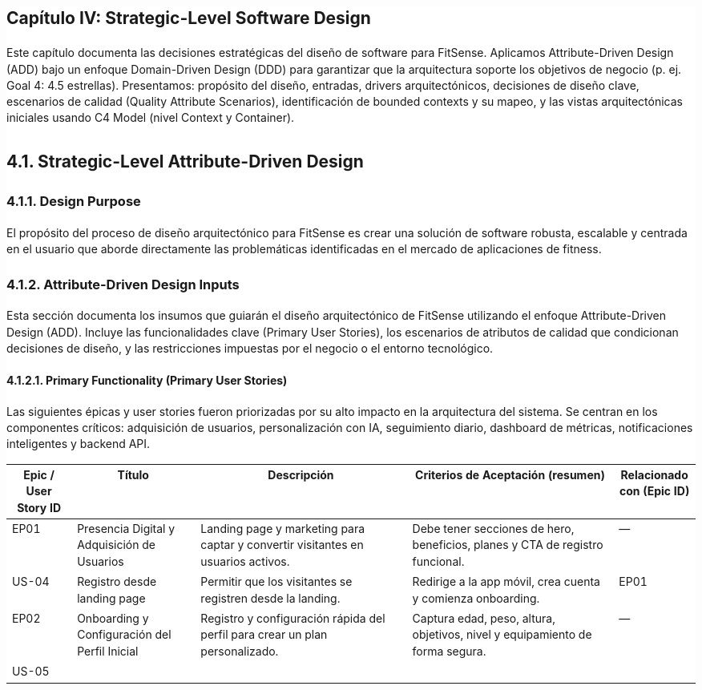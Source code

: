 ## Capítulo IV: Strategic-Level Software Design

Este capítulo documenta las decisiones estratégicas del diseño de software para FitSense. Aplicamos Attribute-Driven Design (ADD) bajo un enfoque Domain-Driven Design (DDD) para garantizar que la arquitectura soporte los objetivos de negocio (p. ej. Goal 4: 4.5 estrellas). Presentamos: propósito del diseño, entradas, drivers arquitectónicos, decisiones de diseño clave, escenarios de calidad (Quality Attribute Scenarios), identificación de bounded contexts y su mapeo, y las vistas arquitectónicas iniciales usando C4 Model (nivel Context y Container).

## 4.1. Strategic-Level Attribute-Driven Design

### 4.1.1. Design Purpose

El propósito del proceso de diseño arquitectónico para FitSense es crear una solución de software robusta, escalable y centrada en el usuario que aborde directamente las problemáticas identificadas en el mercado de aplicaciones de fitness.

### 4.1.2. Attribute-Driven Design Inputs

Esta sección documenta los insumos que guiarán el diseño arquitectónico de FitSense utilizando el enfoque Attribute-Driven Design (ADD). Incluye las funcionalidades clave (Primary User Stories), los escenarios de atributos de calidad que condicionan decisiones de diseño, y las restricciones impuestas por el negocio o el entorno tecnológico.

#### 4.1.2.1. Primary Functionality (Primary User Stories)

Las siguientes épicas y user stories fueron priorizadas por su alto impacto en la arquitectura del sistema. Se centran en los componentes críticos: adquisición de usuarios, personalización con IA, seguimiento diario, dashboard de métricas, notificaciones inteligentes y backend API.

<table>
<thead>
<tr>
<th>Epic / User Story ID</th>
<th>Título</th>
<th>Descripción</th>
<th>Criterios de Aceptación (resumen)</th>
<th>Relacionado con (Epic ID)</th>
</tr>
</thead>
<tbody>
<tr>
<td>EP01</td>
<td>Presencia Digital y Adquisición de Usuarios</td>
<td>Landing page y marketing para captar y convertir visitantes en usuarios activos.</td>
<td>Debe tener secciones de hero, beneficios, planes y CTA de registro funcional.</td>
<td>—</td>
</tr>
<tr>
<td>US-04</td>
<td>Registro desde landing page</td>
<td>Permitir que los visitantes se registren desde la landing.</td>
<td>Redirige a la app móvil, crea cuenta y comienza onboarding.</td>
<td>EP01</td>
</tr>
<tr>
<td>EP02</td>
<td>Onboarding y Configuración del Perfil Inicial</td>
<td>Registro y configuración rápida del perfil para crear un plan personalizado.</td>
<td>Captura edad, peso, altura, objetivos, nivel y equipamiento de forma segura.</td>
<td>—</td>
</tr>
<tr>
<td>US-05</td>